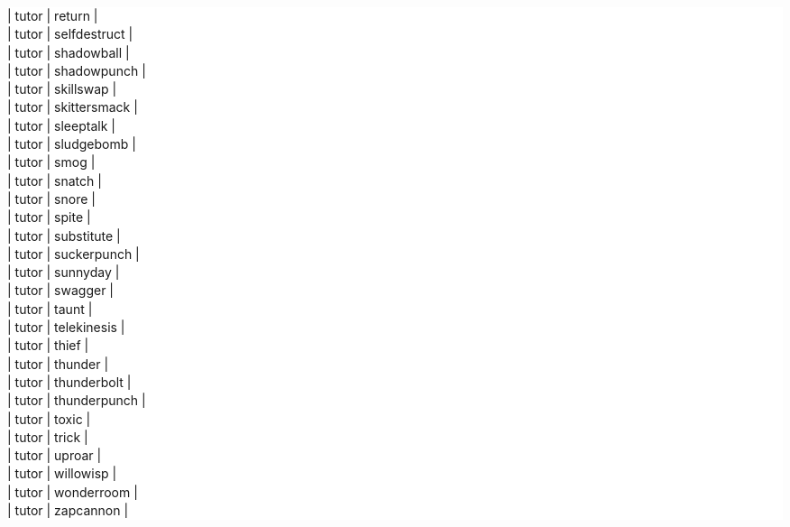 | tutor | return |  
| tutor | selfdestruct |  
| tutor | shadowball |  
| tutor | shadowpunch |  
| tutor | skillswap |  
| tutor | skittersmack |  
| tutor | sleeptalk |  
| tutor | sludgebomb |  
| tutor | smog |  
| tutor | snatch |  
| tutor | snore |  
| tutor | spite |  
| tutor | substitute |  
| tutor | suckerpunch |  
| tutor | sunnyday |  
| tutor | swagger |  
| tutor | taunt |  
| tutor | telekinesis |  
| tutor | thief |  
| tutor | thunder |  
| tutor | thunderbolt |  
| tutor | thunderpunch |  
| tutor | toxic |  
| tutor | trick |  
| tutor | uproar |  
| tutor | willowisp |  
| tutor | wonderroom |  
| tutor | zapcannon |  
  
